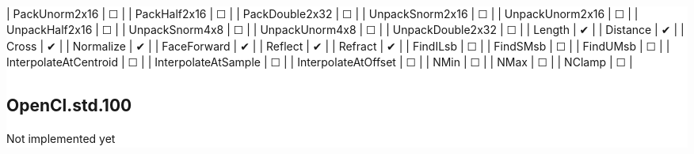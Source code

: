 | PackUnorm2x16         | &#9744;     |
| PackHalf2x16          | &#9744;     |
| PackDouble2x32        | &#9744;     |
| UnpackSnorm2x16       | &#9744;     |
| UnpackUnorm2x16       | &#9744;     |
| UnpackHalf2x16        | &#9744;     |
| UnpackSnorm4x8        | &#9744;     |
| UnpackUnorm4x8        | &#9744;     |
| UnpackDouble2x32      | &#9744;     |
| Length                | &#10004;    |
| Distance              | &#10004;    |
| Cross                 | &#10004;    |
| Normalize             | &#10004;    |
| FaceForward           | &#10004;    |
| Reflect               | &#10004;    |
| Refract               | &#10004;    |
| FindILsb              | &#9744;     |
| FindSMsb              | &#9744;     |
| FindUMsb              | &#9744;     |
| InterpolateAtCentroid | &#9744;     |
| InterpolateAtSample   | &#9744;     |
| InterpolateAtOffset   | &#9744;     |
| NMin                  | &#9744;     |
| NMax                  | &#9744;     |
| NClamp                | &#9744;     |

## OpenCl.std.100

Not implemented yet